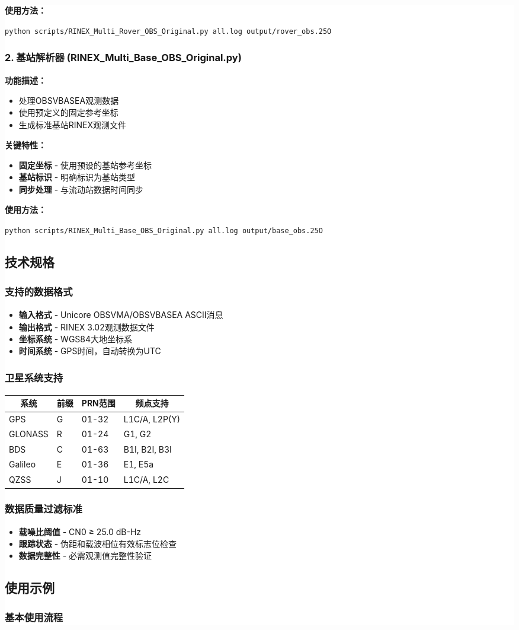 **使用方法：**
```bash
python scripts/RINEX_Multi_Rover_OBS_Original.py all.log output/rover_obs.25O
```

### 2. 基站解析器 (RINEX_Multi_Base_OBS_Original.py)

**功能描述：**
- 处理OBSVBASEA观测数据
- 使用预定义的固定参考坐标
- 生成标准基站RINEX观测文件

**关键特性：**
- **固定坐标** - 使用预设的基站参考坐标
- **基站标识** - 明确标识为基站类型
- **同步处理** - 与流动站数据时间同步

**使用方法：**
```bash
python scripts/RINEX_Multi_Base_OBS_Original.py all.log output/base_obs.25O
```

## 技术规格

### 支持的数据格式
- **输入格式** - Unicore OBSVMA/OBSVBASEA ASCII消息
- **输出格式** - RINEX 3.02观测数据文件
- **坐标系统** - WGS84大地坐标系
- **时间系统** - GPS时间，自动转换为UTC

### 卫星系统支持
| 系统 | 前缀 | PRN范围 | 频点支持 |
|------|------|---------|----------|
| GPS | G | 01-32 | L1C/A, L2P(Y) |
| GLONASS | R | 01-24 | G1, G2 |
| BDS | C | 01-63 | B1I, B2I, B3I |
| Galileo | E | 01-36 | E1, E5a |
| QZSS | J | 01-10 | L1C/A, L2C |

### 数据质量过滤标准
- **载噪比阈值** - CN0 ≥ 25.0 dB-Hz
- **跟踪状态** - 伪距和载波相位有效标志位检查
- **数据完整性** - 必需观测值完整性验证

## 使用示例

### 基本使用流程
